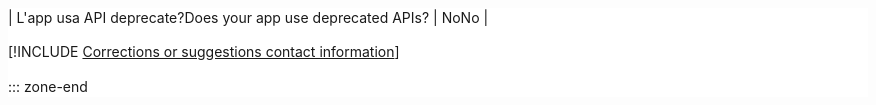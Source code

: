 | <span data-ttu-id="2ee7d-180">L'app usa API deprecate?</span><span class="sxs-lookup"><span data-stu-id="2ee7d-180">Does your app use deprecated APIs?</span></span> | <span data-ttu-id="2ee7d-181">No</span><span class="sxs-lookup"><span data-stu-id="2ee7d-181">No</span></span> |

[!INCLUDE [Corrections or suggestions contact information](../includes/corrections-or-suggestions.md)]

::: zone-end
